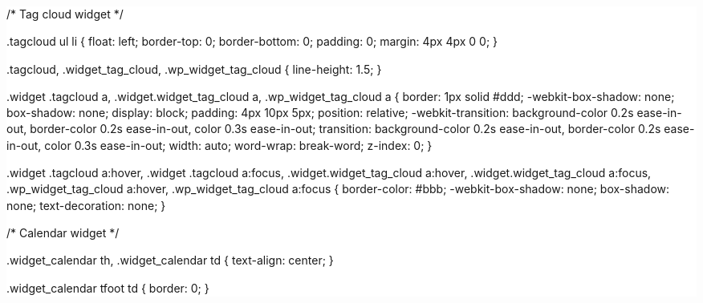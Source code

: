 /* Tag cloud widget */

.tagcloud ul li {
	float: left;
	border-top: 0;
	border-bottom: 0;
	padding: 0;
	margin: 4px 4px 0 0;
}

.tagcloud,
.widget_tag_cloud,
.wp_widget_tag_cloud {
	line-height: 1.5;
}

.widget .tagcloud a,
.widget.widget_tag_cloud a,
.wp_widget_tag_cloud a {
	border: 1px solid #ddd;
	-webkit-box-shadow: none;
	box-shadow: none;
	display: block;
	padding: 4px 10px 5px;
	position: relative;
	-webkit-transition: background-color 0.2s ease-in-out, border-color 0.2s ease-in-out, color 0.3s ease-in-out;
	transition: background-color 0.2s ease-in-out, border-color 0.2s ease-in-out, color 0.3s ease-in-out;
	width: auto;
	word-wrap: break-word;
	z-index: 0;
}

.widget .tagcloud a:hover,
.widget .tagcloud a:focus,
.widget.widget_tag_cloud a:hover,
.widget.widget_tag_cloud a:focus,
.wp_widget_tag_cloud a:hover,
.wp_widget_tag_cloud a:focus {
	border-color: #bbb;
	-webkit-box-shadow: none;
	box-shadow: none;
	text-decoration: none;
}

/* Calendar widget */

.widget_calendar th,
.widget_calendar td {
	text-align: center;
}

.widget_calendar tfoot td {
	border: 0;
}
